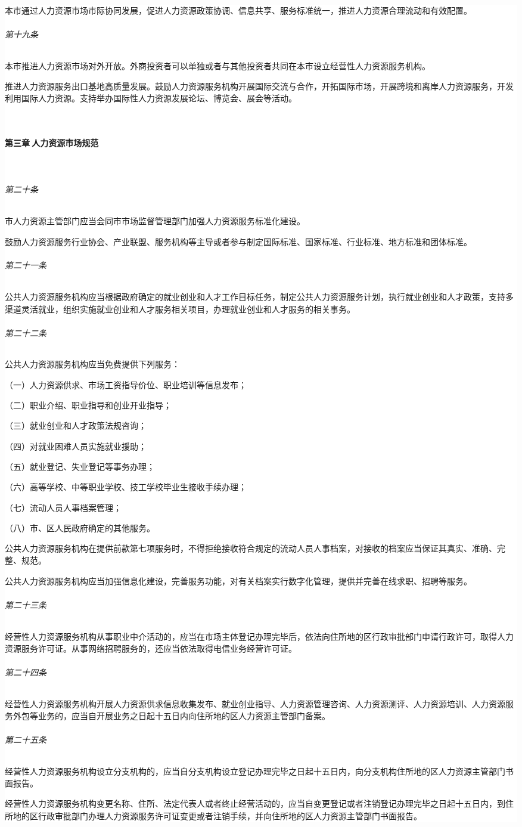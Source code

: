 本市通过人力资源市场市际协同发展，促进人力资源政策协调、信息共享、服务标准统一，推进人力资源合理流动和有效配置。

###### 第十九条

本市推进人力资源市场对外开放。外商投资者可以单独或者与其他投资者共同在本市设立经营性人力资源服务机构。

推进人力资源服务出口基地高质量发展。鼓励人力资源服务机构开展国际交流与合作，开拓国际市场，开展跨境和离岸人力资源服务，开发利用国际人力资源。支持举办国际性人力资源发展论坛、博览会、展会等活动。

​

#### 第三章 人力资源市场规范

​

###### 第二十条

市人力资源主管部门应当会同市市场监督管理部门加强人力资源服务标准化建设。

鼓励人力资源服务行业协会、产业联盟、服务机构等主导或者参与制定国际标准、国家标准、行业标准、地方标准和团体标准。

###### 第二十一条

公共人力资源服务机构应当根据政府确定的就业创业和人才工作目标任务，制定公共人力资源服务计划，执行就业创业和人才政策，支持多渠道灵活就业，组织实施就业创业和人才服务相关项目，办理就业创业和人才服务的相关事务。

###### 第二十二条

公共人力资源服务机构应当免费提供下列服务：

（一）人力资源供求、市场工资指导价位、职业培训等信息发布；

（二）职业介绍、职业指导和创业开业指导；

（三）就业创业和人才政策法规咨询；

（四）对就业困难人员实施就业援助；

（五）就业登记、失业登记等事务办理；

（六）高等学校、中等职业学校、技工学校毕业生接收手续办理；

（七）流动人员人事档案管理；

（八）市、区人民政府确定的其他服务。

公共人力资源服务机构在提供前款第七项服务时，不得拒绝接收符合规定的流动人员人事档案，对接收的档案应当保证其真实、准确、完整、规范。

公共人力资源服务机构应当加强信息化建设，完善服务功能，对有关档案实行数字化管理，提供并完善在线求职、招聘等服务。

###### 第二十三条

经营性人力资源服务机构从事职业中介活动的，应当在市场主体登记办理完毕后，依法向住所地的区行政审批部门申请行政许可，取得人力资源服务许可证。从事网络招聘服务的，还应当依法取得电信业务经营许可证。

###### 第二十四条

经营性人力资源服务机构开展人力资源供求信息收集发布、就业创业指导、人力资源管理咨询、人力资源测评、人力资源培训、人力资源服务外包等业务的，应当自开展业务之日起十五日内向住所地的区人力资源主管部门备案。

###### 第二十五条

经营性人力资源服务机构设立分支机构的，应当自分支机构设立登记办理完毕之日起十五日内，向分支机构住所地的区人力资源主管部门书面报告。

经营性人力资源服务机构变更名称、住所、法定代表人或者终止经营活动的，应当自变更登记或者注销登记办理完毕之日起十五日内，到住所地的区行政审批部门办理人力资源服务许可证变更或者注销手续，并向住所地的区人力资源主管部门书面报告。
